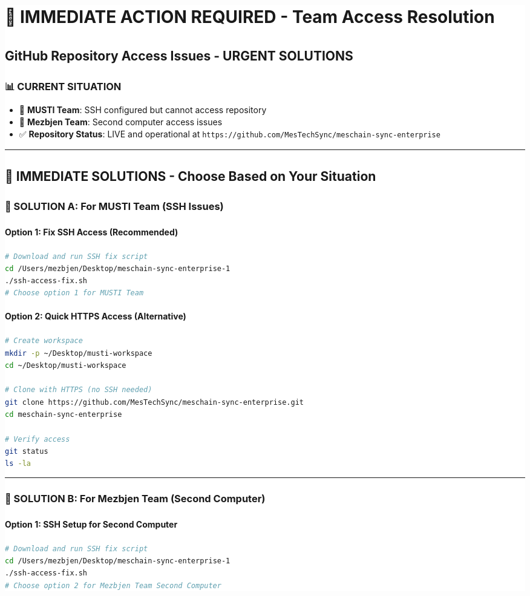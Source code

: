 # 🚨 IMMEDIATE ACTION REQUIRED - Team Access Resolution
## GitHub Repository Access Issues - URGENT SOLUTIONS

### 📊 **CURRENT SITUATION**
- 🔴 **MUSTI Team**: SSH configured but cannot access repository
- 🔴 **Mezbjen Team**: Second computer access issues
- ✅ **Repository Status**: LIVE and operational at `https://github.com/MesTechSync/meschain-sync-enterprise`

---

## 🎯 **IMMEDIATE SOLUTIONS - Choose Based on Your Situation**

### **🚀 SOLUTION A: For MUSTI Team (SSH Issues)**

#### **Option 1: Fix SSH Access (Recommended)**
```bash
# Download and run SSH fix script
cd /Users/mezbjen/Desktop/meschain-sync-enterprise-1
./ssh-access-fix.sh
# Choose option 1 for MUSTI Team
```

#### **Option 2: Quick HTTPS Access (Alternative)**
```bash
# Create workspace
mkdir -p ~/Desktop/musti-workspace
cd ~/Desktop/musti-workspace

# Clone with HTTPS (no SSH needed)
git clone https://github.com/MesTechSync/meschain-sync-enterprise.git
cd meschain-sync-enterprise

# Verify access
git status
ls -la
```

---

### **🔧 SOLUTION B: For Mezbjen Team (Second Computer)**

#### **Option 1: SSH Setup for Second Computer**
```bash
# Download and run SSH fix script
cd /Users/mezbjen/Desktop/meschain-sync-enterprise-1
./ssh-access-fix.sh
# Choose option 2 for Mezbjen Team Second Computer
```
